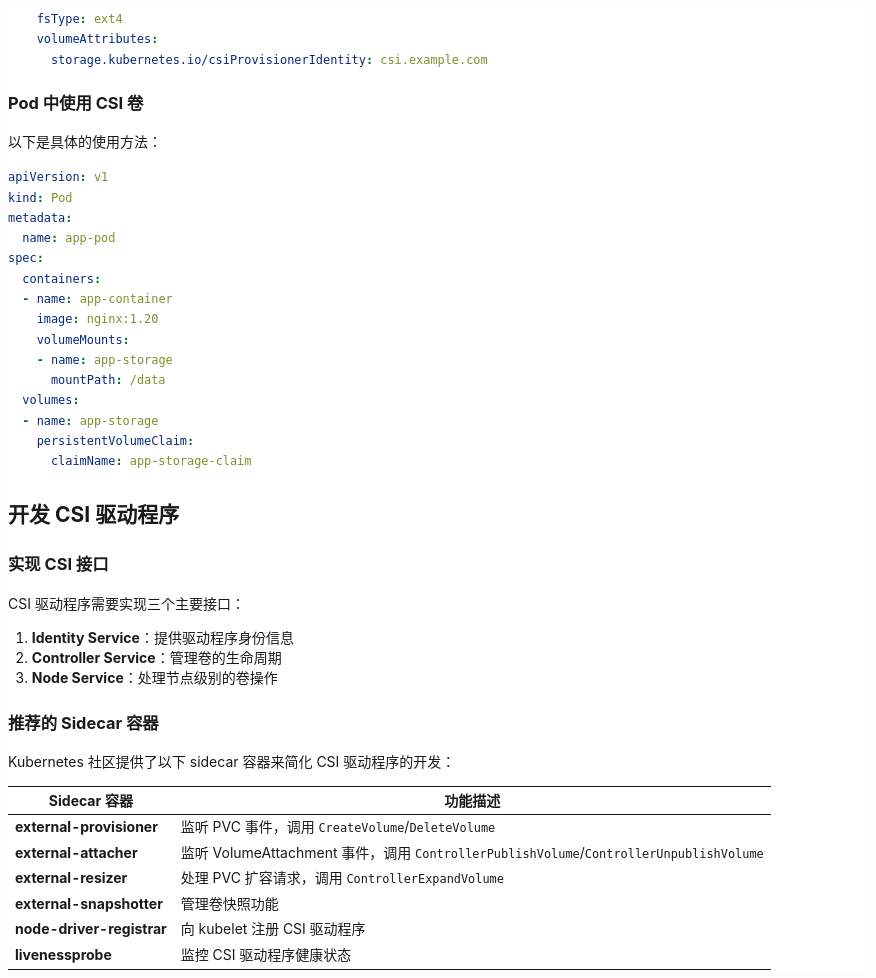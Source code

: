 ```yaml
    fsType: ext4
    volumeAttributes:
      storage.kubernetes.io/csiProvisionerIdentity: csi.example.com
```

### Pod 中使用 CSI 卷

以下是具体的使用方法：

```yaml
apiVersion: v1
kind: Pod
metadata:
  name: app-pod
spec:
  containers:
  - name: app-container
    image: nginx:1.20
    volumeMounts:
    - name: app-storage
      mountPath: /data
  volumes:
  - name: app-storage
    persistentVolumeClaim:
      claimName: app-storage-claim
```

## 开发 CSI 驱动程序

### 实现 CSI 接口

CSI 驱动程序需要实现三个主要接口：

1. **Identity Service**：提供驱动程序身份信息
2. **Controller Service**：管理卷的生命周期
3. **Node Service**：处理节点级别的卷操作

### 推荐的 Sidecar 容器

Kubernetes 社区提供了以下 sidecar 容器来简化 CSI 驱动程序的开发：

| Sidecar 容器 | 功能描述 |
|-------------|----------|
| **external-provisioner** | 监听 PVC 事件，调用 `CreateVolume`/`DeleteVolume` |
| **external-attacher** | 监听 VolumeAttachment 事件，调用 `ControllerPublishVolume`/`ControllerUnpublishVolume` |
| **external-resizer** | 处理 PVC 扩容请求，调用 `ControllerExpandVolume` |
| **external-snapshotter** | 管理卷快照功能 |
| **node-driver-registrar** | 向 kubelet 注册 CSI 驱动程序 |
| **livenessprobe** | 监控 CSI 驱动程序健康状态 |
